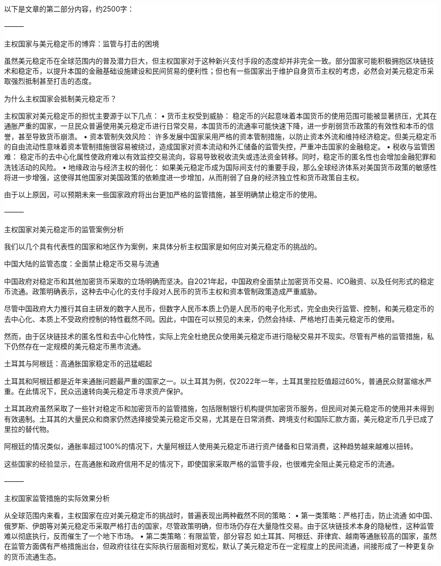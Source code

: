以下是文章的第二部分内容，约2500字：

⸻

主权国家与美元稳定币的博弈：监管与打击的困境

虽然美元稳定币在全球范围内的普及潜力巨大，但主权国家对于这种新兴支付手段的态度却并非完全一致。部分国家可能积极拥抱区块链技术和稳定币，以提升本国的金融基础设施建设和民间贸易的便利性；但也有一些国家出于维护自身货币主权的考虑，必然会对美元稳定币采取强烈抵制甚至打击的态度。

为什么主权国家会抵制美元稳定币？

主权国家对美元稳定币的担忧主要源于以下几点：
	•	货币主权受到威胁：
稳定币的兴起意味着本国货币的使用范围可能被显著挤压，尤其在通胀严重的国家，一旦民众普遍使用美元稳定币进行日常交易，本国货币的流通率可能快速下降，进一步削弱货币政策的有效性和本币的信誉，甚至导致货币崩溃。
	•	资本管制失效风险：
许多发展中国家采用严格的资本管制措施，以防止资本外流和维持经济稳定。但美元稳定币的自由流动性意味着资本管制措施很容易被绕过，造成国家对资本流动和外汇储备的监管失控，严重冲击国家的金融稳定。
	•	税收与监管困难：
稳定币的去中心化属性使政府难以有效监控交易流向，容易导致税收流失或违法资金转移。同时，稳定币的匿名性也会增加金融犯罪和洗钱活动的风险。
	•	地缘政治与经济主权的弱化：
如果美元稳定币成为国际间支付的重要手段，那么全球经济体系对美国货币政策的敏感性将进一步增强，这使得其他国家对美国政策的依赖度进一步增加，从而削弱了自身的经济独立性和货币政策自主权。

由于以上原因，可以预期未来一些国家政府将出台更加严格的监管措施，甚至明确禁止稳定币的使用。

⸻

主权国家对美元稳定币的监管案例分析

我们以几个具有代表性的国家和地区作为案例，来具体分析主权国家是如何应对美元稳定币的挑战的。

中国大陆的监管态度：全面禁止稳定币交易与流通

中国政府对稳定币和其他加密货币采取的立场明确而坚决。自2021年起，中国政府全面禁止加密货币交易、ICO融资、以及任何形式的稳定币流通。政策明确表示，这种去中心化的支付手段对人民币的货币主权和资本管制政策造成严重威胁。

尽管中国政府大力推行其自主研发的数字人民币，但数字人民币本质上仍是人民币的电子化形式，完全由央行监管、控制，和美元稳定币的去中心化、本质上不受政府控制的特性截然不同。因此，中国在可以预见的未来，仍然会持续、严格地打击美元稳定币的使用。

然而，由于区块链技术的匿名性和去中心化特性，实际上完全杜绝民众使用美元稳定币进行隐秘交易并不现实。尽管有严格的监管措施，私下仍然存在一定规模的美元稳定币黑市流通。

土耳其与阿根廷：高通胀国家稳定币的迅猛崛起

土耳其和阿根廷都是近年来通胀问题最严重的国家之一。以土耳其为例，仅2022年一年，土耳其里拉贬值超过60%，普通民众财富缩水严重。在此情况下，民众迅速转向美元稳定币寻求资产保护。

土耳其政府虽然采取了一些针对稳定币和加密货币的监管措施，包括限制银行机构提供加密货币服务，但民间对美元稳定币的使用并未得到有效遏制。土耳其的大量民众和商家仍然选择接受美元稳定币交易，尤其是在日常消费、跨境支付和国际汇款方面，美元稳定币几乎已成了里拉的替代物。

阿根廷的情况类似，通胀率超过100%的情况下，大量阿根廷人使用美元稳定币进行资产储备和日常消费，这种趋势越来越难以扭转。

这些国家的经验显示，在高通胀和政府信用不足的情况下，即使国家采取严格的监管手段，也很难完全阻止美元稳定币的流通。

⸻

主权国家监管措施的实际效果分析

从全球范围内来看，主权国家在应对美元稳定币的挑战时，普遍表现出两种截然不同的策略：
	•	第一类策略：严格打击，防止流通
如中国、俄罗斯、伊朗等对美元稳定币采取严格打击的国家，尽管政策明确，但市场仍存在大量隐性交易。由于区块链技术本身的隐秘性，这种监管难以彻底执行，反而催生了一个地下市场。
	•	第二类策略：有限监管，部分容忍
如土耳其、阿根廷、菲律宾、越南等通胀较高的国家，虽然在监管方面偶有严格措施出台，但政府往往在实际执行层面相对宽松，默认了美元稳定币在一定程度上的民间流通，间接形成了一种更复杂的货币流通生态。
